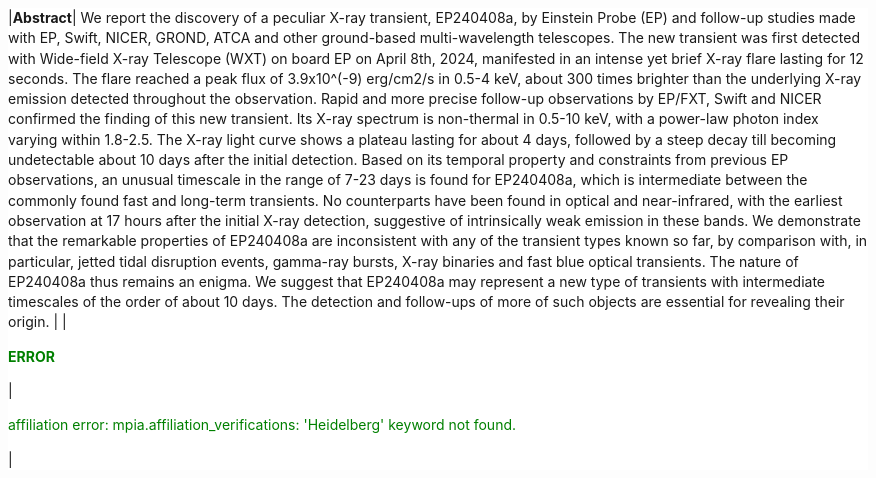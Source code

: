 |**Abstract**|            We report the discovery of a peculiar X-ray transient, EP240408a, by Einstein Probe (EP) and follow-up studies made with EP, Swift, NICER, GROND, ATCA and other ground-based multi-wavelength telescopes. The new transient was first detected with Wide-field X-ray Telescope (WXT) on board EP on April 8th, 2024, manifested in an intense yet brief X-ray flare lasting for 12 seconds. The flare reached a peak flux of 3.9x10^(-9) erg/cm2/s in 0.5-4 keV, about 300 times brighter than the underlying X-ray emission detected throughout the observation. Rapid and more precise follow-up observations by EP/FXT, Swift and NICER confirmed the finding of this new transient. Its X-ray spectrum is non-thermal in 0.5-10 keV, with a power-law photon index varying within 1.8-2.5. The X-ray light curve shows a plateau lasting for about 4 days, followed by a steep decay till becoming undetectable about 10 days after the initial detection. Based on its temporal property and constraints from previous EP observations, an unusual timescale in the range of 7-23 days is found for EP240408a, which is intermediate between the commonly found fast and long-term transients. No counterparts have been found in optical and near-infrared, with the earliest observation at 17 hours after the initial X-ray detection, suggestive of intrinsically weak emission in these bands. We demonstrate that the remarkable properties of EP240408a are inconsistent with any of the transient types known so far, by comparison with, in particular, jetted tidal disruption events, gamma-ray bursts, X-ray binaries and fast blue optical transients. The nature of EP240408a thus remains an enigma. We suggest that EP240408a may represent a new type of transients with intermediate timescales of the order of about 10 days. The detection and follow-ups of more of such objects are essential for revealing their origin.         |
|<p style="color:green"> **ERROR** </p>| <p style="color:green">affiliation error: mpia.affiliation_verifications: 'Heidelberg' keyword not found.</p> |

